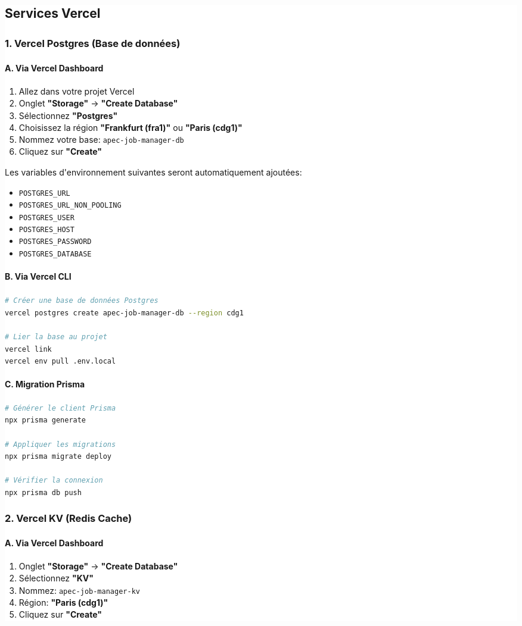 
## Services Vercel

### 1. Vercel Postgres (Base de données)

#### A. Via Vercel Dashboard

1. Allez dans votre projet Vercel
2. Onglet **"Storage"** → **"Create Database"**
3. Sélectionnez **"Postgres"**
4. Choisissez la région **"Frankfurt (fra1)"** ou **"Paris (cdg1)"**
5. Nommez votre base: `apec-job-manager-db`
6. Cliquez sur **"Create"**

Les variables d'environnement suivantes seront automatiquement ajoutées:
- `POSTGRES_URL`
- `POSTGRES_URL_NON_POOLING`
- `POSTGRES_USER`
- `POSTGRES_HOST`
- `POSTGRES_PASSWORD`
- `POSTGRES_DATABASE`

#### B. Via Vercel CLI

```bash
# Créer une base de données Postgres
vercel postgres create apec-job-manager-db --region cdg1

# Lier la base au projet
vercel link
vercel env pull .env.local
```

#### C. Migration Prisma

```bash
# Générer le client Prisma
npx prisma generate

# Appliquer les migrations
npx prisma migrate deploy

# Vérifier la connexion
npx prisma db push
```

### 2. Vercel KV (Redis Cache)

#### A. Via Vercel Dashboard

1. Onglet **"Storage"** → **"Create Database"**
2. Sélectionnez **"KV"**
3. Nommez: `apec-job-manager-kv`
4. Région: **"Paris (cdg1)"**
5. Cliquez sur **"Create"**
